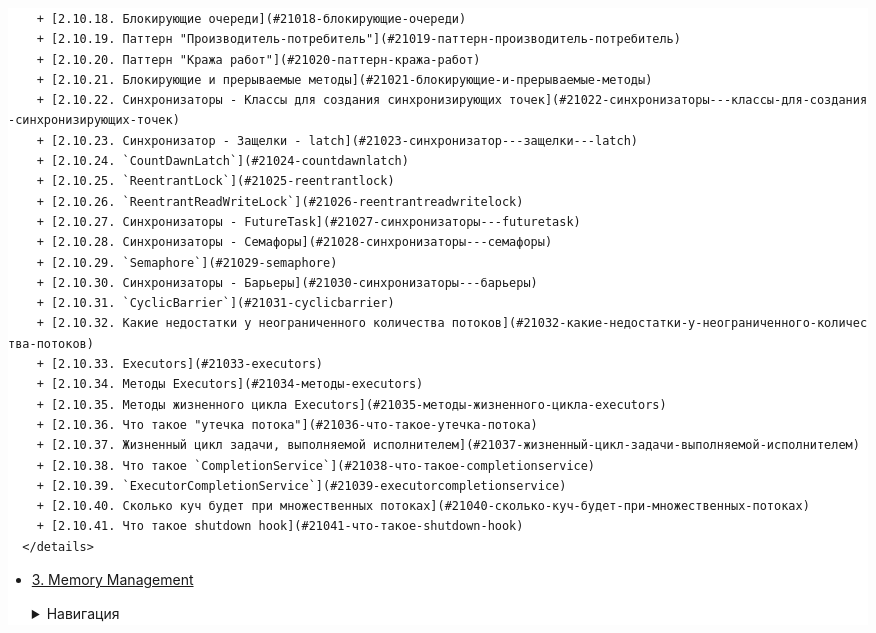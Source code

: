         + [2.10.18. Блокирующие очереди](#21018-блокирующие-очереди)
        + [2.10.19. Паттерн "Производитель-потребитель"](#21019-паттерн-производитель-потребитель)
        + [2.10.20. Паттерн "Кража работ"](#21020-паттерн-кража-работ)
        + [2.10.21. Блокирующие и прерываемые методы](#21021-блокирующие-и-прерываемые-методы)
        + [2.10.22. Синхронизаторы - Классы для создания синхронизирующих точек](#21022-синхронизаторы---классы-для-создания-синхронизирующих-точек)
        + [2.10.23. Синхронизатор - Защелки - latch](#21023-синхронизатор---защелки---latch)
        + [2.10.24. `CountDawnLatch`](#21024-countdawnlatch)
        + [2.10.25. `ReentrantLock`](#21025-reentrantlock)
        + [2.10.26. `ReentrantReadWriteLock`](#21026-reentrantreadwritelock)
        + [2.10.27. Синхронизаторы - FutureTask](#21027-синхронизаторы---futuretask)
        + [2.10.28. Синхронизаторы - Семафоры](#21028-синхронизаторы---семафоры)
        + [2.10.29. `Semaphore`](#21029-semaphore)
        + [2.10.30. Синхронизаторы - Барьеры](#21030-синхронизаторы---барьеры)
        + [2.10.31. `CyclicBarrier`](#21031-cyclicbarrier)
        + [2.10.32. Какие недостатки у неограниченного количества потоков](#21032-какие-недостатки-у-неограниченного-количества-потоков)
        + [2.10.33. Executors](#21033-executors)
        + [2.10.34. Методы Executors](#21034-методы-executors)
        + [2.10.35. Методы жизненного цикла Executors](#21035-методы-жизненного-цикла-executors)
        + [2.10.36. Что такое "утечка потока"](#21036-что-такое-утечка-потока)
        + [2.10.37. Жизненный цикл задачи, выполняемой исполнителем](#21037-жизненный-цикл-задачи-выполняемой-исполнителем)
        + [2.10.38. Что такое `CompletionService`](#21038-что-такое-completionservice)
        + [2.10.39. `ExecutorCompletionService`](#21039-executorcompletionservice)
        + [2.10.40. Сколько куч будет при множественных потоках](#21040-сколько-куч-будет-при-множественных-потоках)
        + [2.10.41. Что такое shutdown hook](#21041-что-такое-shutdown-hook)
      </details>

+ [3. Memory Management](#3-memory-management)
  <details>
  	<summary>Навигация</summary>

    + [3.1. Garbage Collection](#31-garbage-collection)
      <details>
      	<summary>Навигация</summary>

        + [3.1.1. Как устроена память в Java?](#311-как-устроена-память-в-java)
        + [3.1.2. Что является мусором (garbage) в Java?](#312-что-является-мусором-garbage-в-java)
        + [3.1.3. Этапы сборки мусора](#313-этапы-сборки-мусора)
        + [3.1.4. Что означают поколения объектов?](#314-что-означают-поколения-объектов)
        + [3.1.5. Зачем нужны поколения объектов?](#315-зачем-нужны-поколения-объектов)
        + [3.1.6. Как происходит заполнение областей памяти?](#316-как-происходит-заполнение-областей-памяти)
        + [3.1.7. Какие есть сборщики мусора в Java?](#317-какие-есть-сборщики-мусора-в-java)
        + [3.1.8. Как работает сборщик CMS GC (Concurrent Mark Sweep)?](#318-как-работает-сборщик-cms-gc-concurrent-mark-sweep)
        + [3.1.9. Как работает G1 GC (Garbage First)?](#319-как-работает-g1-gc-garbage-first)
        + [3.1.10. Что такое Minor GC и Major GC?](#3110-что-такое-minor-gc-и-major-gc)
        + [3.1.11. Как настроить параметры сборки мусора?](#3111-как-настроить-параметры-сборки-мусора)
        + [3.1.12. Какие бывают ссылки в Java и в чем их отличия?](#3112-какие-бывают-ссылки-в-java-и-в-чем-их-отличия)
        + [3.1.13. Чистит ли GC String Pool?](#3113-чистит-ли-gc-string-pool)
      </details>
